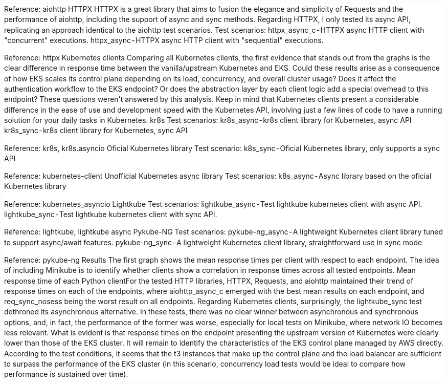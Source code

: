 Reference: aiohttp
HTTPX
HTTPX is a great library that aims to fusion the elegance and simplicity of Requests and the performance of aiohttp, including the support of async and sync methods. Regarding HTTPX, I only tested its async API, replicating an approach identical to the aiohttp test scenarios.
Test scenarios:
httpx_async_c - HTTPX async HTTP client with "concurrent" executions.
httpx_async - HTTPX async HTTP client with "sequential" executions.

Reference: httpx
Kubernetes clients
Comparing all Kubernetes clients, the first evidence that stands out from the graphs is the clear difference in response time between the vanilla/upstream Kubernetes and EKS. Could these results arise as a consequence of how EKS scales its control plane depending on its load, concurrency, and overall cluster usage? Does it affect the authentication workflow to the EKS endpoint? Or does the abstraction layer by each client logic add a special overhead to this endpoint? These questions weren't answered by this analysis.
Keep in mind that Kubernetes clients present a considerable difference in the ease of use and development speed with the Kubernetes API, involving just a few lines of code to have a running solution for your daily tasks in Kubernetes.
kr8s
Test scenarios:
kr8s_async - kr8s client library for Kubernetes, async API
kr8s_sync - kr8s client library for Kubernetes, sync API

Reference: kr8s, kr8s.asyncio
Oficial Kubernetes library
Test scenario:
k8s_sync - Oficial Kubernetes library, only supports a sync API

Reference: kubernetes-client
Unofficial Kubernetes async library
Test scenarios:
k8s_async - Async library based on the oficial Kubernetes library

Reference: kubernetes_asyncio
Lightkube
Test scenarios:
lightkube_async - Test lightkube kubernetes client with async API.
lightkube_sync - Test lightkube kubernetes client with sync API.

Reference: lightkube, lightkube async
Pykube-NG
Test scenarios:
pykube-ng_async - A lightweight Kubernetes client library tuned to support async/await features.
pykube-ng_sync - A lightweight Kubernetes client library, straightforward use in sync mode

Reference: pykube-ng
Results
The first graph shows the mean response times per client with respect to each endpoint. The idea of including Minikube is to identify whether clients show a correlation in response times across all tested endpoints.
Mean response time of each Python clientFor the tested HTTP libraries, HTTPX, Requests, and aiohttp maintained their trend of response times on each of the endpoints, where aiohttp_async_c emerged with the best mean results on each endpoint, and req_sync_nosess being the worst result on all endpoints.
Regarding Kubernetes clients, surprisingly, the lightkube_sync test dethroned its asynchronous alternative. In these tests, there was no clear winner between asynchronous and synchronous options, and, in fact, the performance of the former was worse, especially for local tests on Minikube, where network IO becomes less relevant. What is evident is that response times on the endpoint presenting the upstream version of Kubernetes were clearly lower than those of the EKS cluster. It will remain to identify the characteristics of the EKS control plane managed by AWS directly. According to the test conditions, it seems that the t3 instances that make up the control plane and the load balancer are sufficient to surpass the performance of the EKS cluster (in this scenario, concurrency load tests would be ideal to compare how performance is sustained over time).